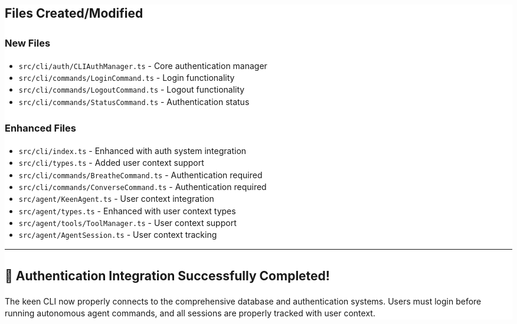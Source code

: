 ## Files Created/Modified

### New Files
- `src/cli/auth/CLIAuthManager.ts` - Core authentication manager
- `src/cli/commands/LoginCommand.ts` - Login functionality
- `src/cli/commands/LogoutCommand.ts` - Logout functionality  
- `src/cli/commands/StatusCommand.ts` - Authentication status

### Enhanced Files
- `src/cli/index.ts` - Enhanced with auth system integration
- `src/cli/types.ts` - Added user context support
- `src/cli/commands/BreatheCommand.ts` - Authentication required
- `src/cli/commands/ConverseCommand.ts` - Authentication required
- `src/agent/KeenAgent.ts` - User context integration
- `src/agent/types.ts` - Enhanced with user context types
- `src/agent/tools/ToolManager.ts` - User context support
- `src/agent/AgentSession.ts` - User context tracking

---

## 🎉 **Authentication Integration Successfully Completed!**

The keen CLI now properly connects to the comprehensive database and authentication systems. Users must login before running autonomous agent commands, and all sessions are properly tracked with user context.
